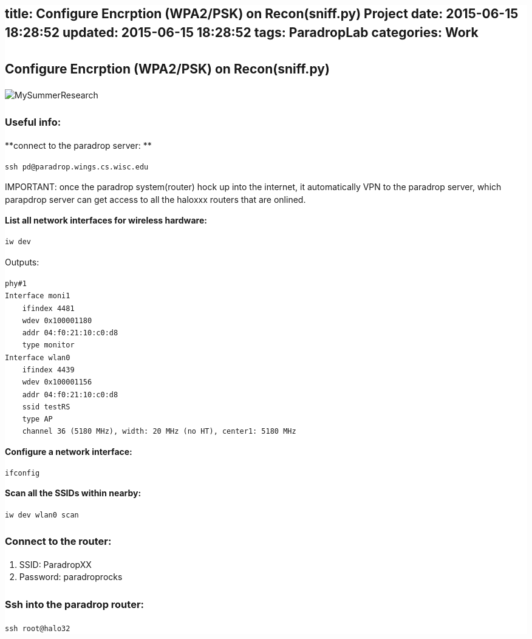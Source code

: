 title: Configure Encrption (WPA2/PSK) on Recon(sniff.py) Project
date: 2015-06-15 18:28:52
updated: 2015-06-15 18:28:52
tags: ParadropLab
categories: Work
---
## Configure Encrption (WPA2/PSK) on Recon(sniff.py)

<img src="http://7xihzu.com1.z0.glb.clouddn.com/sniffs.IMG_1793.jpg" alt="MySummerResearch" style="width:600px;"/>


### Useful info:
**connect to the paradrop server: **  

    ssh pd@paradrop.wings.cs.wisc.edu

IMPORTANT: once the paradrop system(router) hock up into the internet, it automatically VPN to the paradrop server, which parapdrop server can get access to all the haloxxx routers that are onlined.


**List all network interfaces for wireless hardware:**  

    iw dev

Outputs:
    
    phy#1
    Interface moni1
        ifindex 4481
        wdev 0x100001180
        addr 04:f0:21:10:c0:d8
        type monitor
    Interface wlan0
        ifindex 4439
        wdev 0x100001156
        addr 04:f0:21:10:c0:d8
        ssid testRS
        type AP
        channel 36 (5180 MHz), width: 20 MHz (no HT), center1: 5180 MHz

**Configure a network interface:**  

    ifconfig
    
**Scan all the SSIDs within nearby:**  

    iw dev wlan0 scan


### Connect to the router:
1. SSID: ParadropXX
2. Password: paradroprocks

### Ssh into the paradrop router:
    ssh root@halo32   

